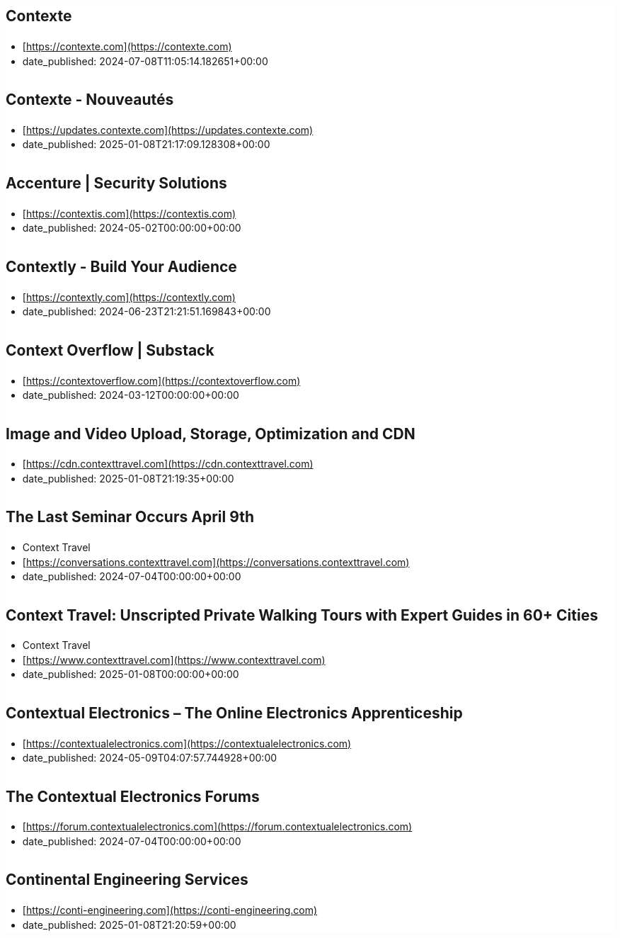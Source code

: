  ## Contexte
 - [https://contexte.com](https://contexte.com)
 - date_published: 2024-07-08T11:05:14.182651+00:00

 ## Contexte - Nouveautés
 - [https://updates.contexte.com](https://updates.contexte.com)
 - date_published: 2025-01-08T21:17:09.128308+00:00

 ## Accenture | Security Solutions
 - [https://contextis.com](https://contextis.com)
 - date_published: 2024-05-02T00:00:00+00:00

 ## Contextly - Build Your Audience
 - [https://contextly.com](https://contextly.com)
 - date_published: 2024-06-23T21:21:51.169843+00:00

 ## Context Overflow | Substack
 - [https://contextoverflow.com](https://contextoverflow.com)
 - date_published: 2024-03-12T00:00:00+00:00

 ## Image and Video Upload, Storage, Optimization and CDN
 - [https://cdn.contexttravel.com](https://cdn.contexttravel.com)
 - date_published: 2025-01-08T21:19:35+00:00

 ## The Last Seminar Occurs April 9th
 - Context Travel
 - [https://conversations.contexttravel.com](https://conversations.contexttravel.com)
 - date_published: 2024-07-04T00:00:00+00:00

 ## Context Travel: Unscripted Private Walking Tours with Expert Guides in 60+ Cities
 - Context Travel
 - [https://www.contexttravel.com](https://www.contexttravel.com)
 - date_published: 2025-01-08T00:00:00+00:00

 ## Contextual Electronics – The Online Electronics Apprenticeship
 - [https://contextualelectronics.com](https://contextualelectronics.com)
 - date_published: 2024-05-09T04:07:57.744928+00:00

 ## The Contextual Electronics Forums
 - [https://forum.contextualelectronics.com](https://forum.contextualelectronics.com)
 - date_published: 2024-07-04T00:00:00+00:00

 ## Continental Engineering Services
 - [https://conti-engineering.com](https://conti-engineering.com)
 - date_published: 2025-01-08T21:20:59+00:00
